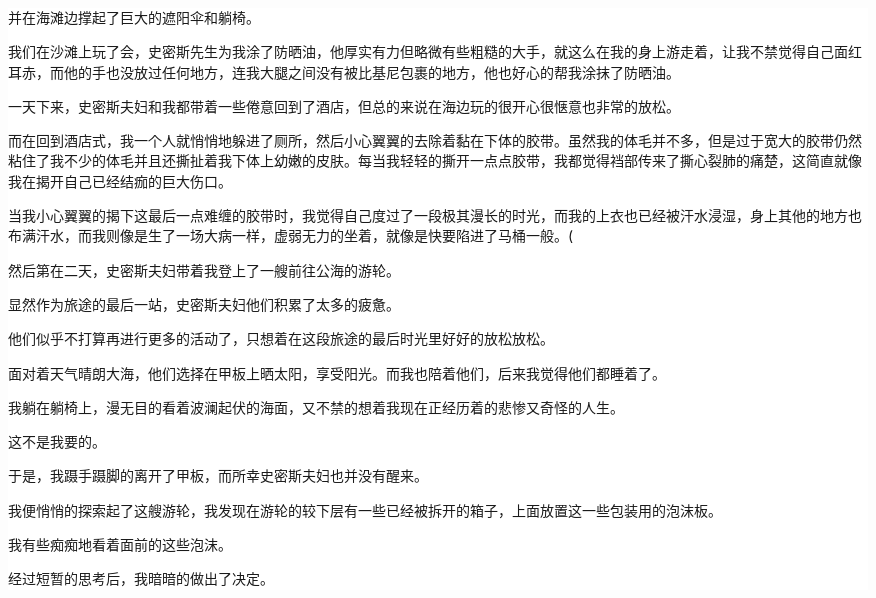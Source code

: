 

并在海滩边撑起了巨大的遮阳伞和躺椅。





我们在沙滩上玩了会，史密斯先生为我涂了防晒油，他厚实有力但略微有些粗糙的大手，就这么在我的身上游走着，让我不禁觉得自己面红耳赤，而他的手也没放过任何地方，连我大腿之间没有被比基尼包裹的地方，他也好心的帮我涂抹了防晒油。





一天下来，史密斯夫妇和我都带着一些倦意回到了酒店，但总的来说在海边玩的很开心很惬意也非常的放松。





而在回到酒店式，我一个人就悄悄地躲进了厕所，然后小心翼翼的去除着黏在下体的胶带。虽然我的体毛并不多，但是过于宽大的胶带仍然粘住了我不少的体毛并且还撕扯着我下体上幼嫩的皮肤。每当我轻轻的撕开一点点胶带，我都觉得裆部传来了撕心裂肺的痛楚，这简直就像我在揭开自己已经结痂的巨大伤口。





当我小心翼翼的揭下这最后一点难缠的胶带时，我觉得自己度过了一段极其漫长的时光，而我的上衣也已经被汗水浸湿，身上其他的地方也布满汗水，而我则像是生了一场大病一样，虚弱无力的坐着，就像是快要陷进了马桶一般。(



然后第在二天，史密斯夫妇带着我登上了一艘前往公海的游轮。



显然作为旅途的最后一站，史密斯夫妇他们积累了太多的疲惫。





他们似乎不打算再进行更多的活动了，只想着在这段旅途的最后时光里好好的放松放松。





面对着天气晴朗大海，他们选择在甲板上晒太阳，享受阳光。而我也陪着他们，后来我觉得他们都睡着了。





我躺在躺椅上，漫无目的看着波澜起伏的海面，又不禁的想着我现在正经历着的悲惨又奇怪的人生。



这不是我要的。



于是，我蹑手蹑脚的离开了甲板，而所幸史密斯夫妇也并没有醒来。





我便悄悄的探索起了这艘游轮，我发现在游轮的较下层有一些已经被拆开的箱子，上面放置这一些包装用的泡沫板。



我有些痴痴地看着面前的这些泡沫。



经过短暂的思考后，我暗暗的做出了决定。
